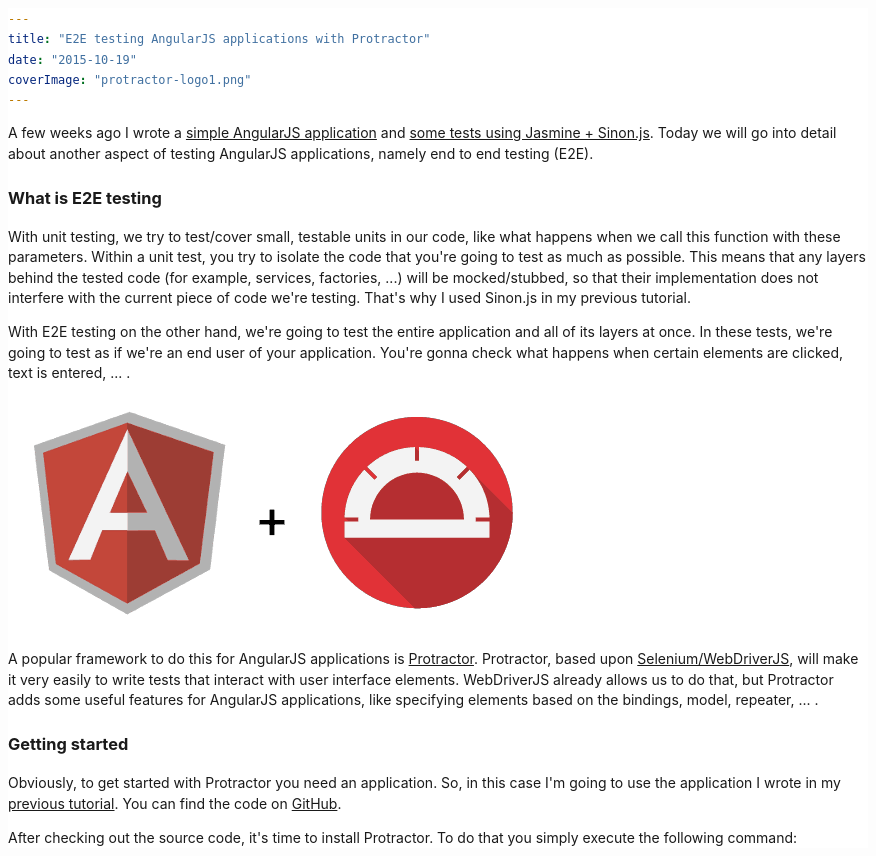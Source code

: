 ```yaml
---
title: "E2E testing AngularJS applications with Protractor"
date: "2015-10-19"
coverImage: "protractor-logo1.png"
---
```


A few weeks ago I wrote a [simple AngularJS application](http://wordpress.g00glen00b.be/angularjs-applications-yeoman/) and [some tests using Jasmine + Sinon.js](http://wordpress.g00glen00b.be/sinonjs-testing-angularjs-applications/). Today we will go into detail about another aspect of testing AngularJS applications, namely end to end testing (E2E).

### What is E2E testing

With unit testing, we try to test/cover small, testable units in our code, like what happens when we call this function with these parameters. Within a unit test, you try to isolate the code that you're going to test as much as possible. This means that any layers behind the tested code (for example, services, factories, ...) will be mocked/stubbed, so that their implementation does not interfere with the current piece of code we're testing. That's why I used Sinon.js in my previous tutorial.

With E2E testing on the other hand, we're going to test the entire application and all of its layers at once. In these tests, we're going to test as if we're an end user of your application. You're gonna check what happens when certain elements are clicked, text is entered, ... .

[![angular-protractor](images/angular-protractor.png)](https://wordpress.g00glen00b.be/wp-content/uploads/2015/10/angular-protractor.png)

A popular framework to do this for AngularJS applications is [Protractor](http://www.protractortest.org/). Protractor, based upon [Selenium/WebDriverJS](https://code.google.com/p/selenium/wiki/WebDriverJs), will make it very easily to write tests that interact with user interface elements. WebDriverJS already allows us to do that, but Protractor adds some useful features for AngularJS applications, like specifying elements based on the bindings, model, repeater, ... .

### Getting started

Obviously, to get started with Protractor you need an application. So, in this case I'm going to use the application I wrote in my [previous tutorial](http://wordpress.g00glen00b.be/angularjs-applications-yeoman/). You can find the code on [GitHub](https://github.com/g00glen00b/angular-example-dictionary).

After checking out the source code, it's time to install Protractor. To do that you simply execute the following command:

